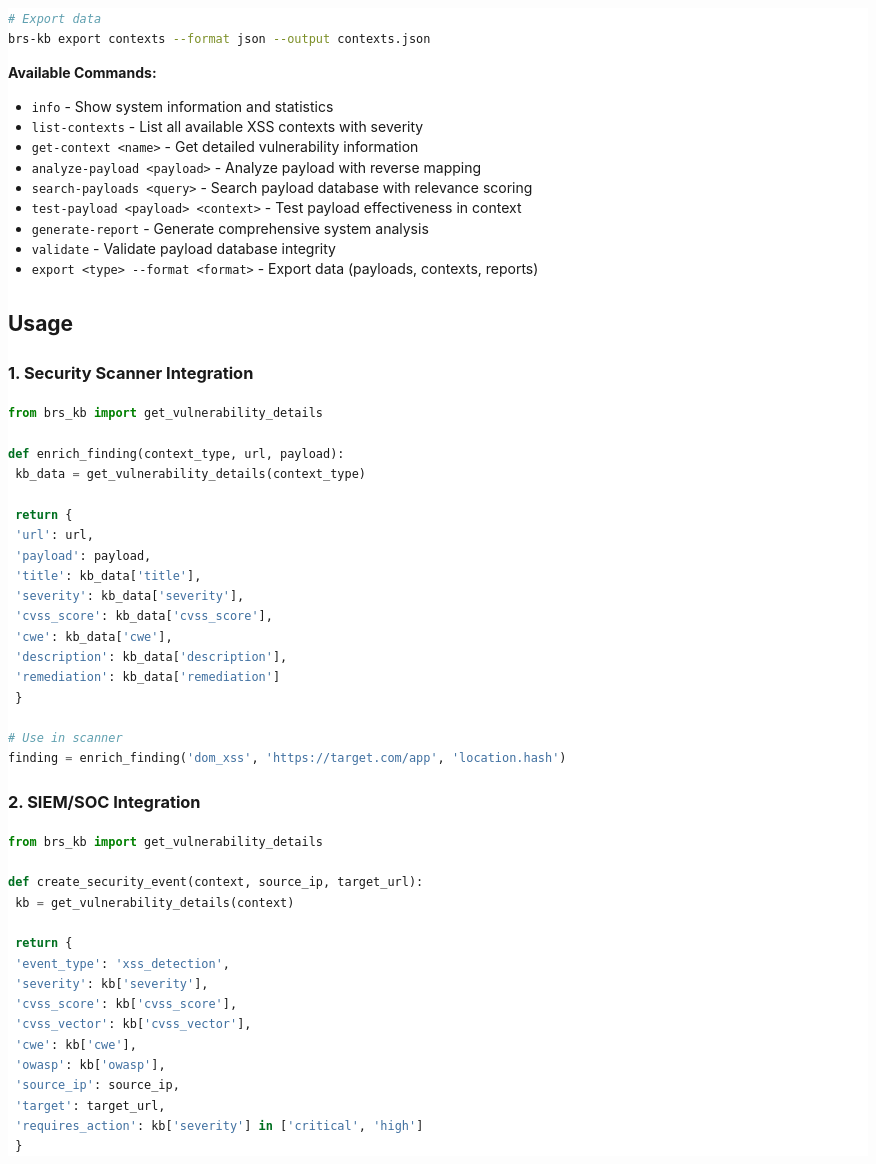 ```bash
# Export data
brs-kb export contexts --format json --output contexts.json
```

**Available Commands:**
- `info` - Show system information and statistics
- `list-contexts` - List all available XSS contexts with severity
- `get-context <name>` - Get detailed vulnerability information
- `analyze-payload <payload>` - Analyze payload with reverse mapping
- `search-payloads <query>` - Search payload database with relevance scoring
- `test-payload <payload> <context>` - Test payload effectiveness in context
- `generate-report` - Generate comprehensive system analysis
- `validate` - Validate payload database integrity
- `export <type> --format <format>` - Export data (payloads, contexts, reports)

## Usage

### 1. Security Scanner Integration

```python
from brs_kb import get_vulnerability_details

def enrich_finding(context_type, url, payload):
 kb_data = get_vulnerability_details(context_type)
 
 return {
 'url': url,
 'payload': payload,
 'title': kb_data['title'],
 'severity': kb_data['severity'],
 'cvss_score': kb_data['cvss_score'],
 'cwe': kb_data['cwe'],
 'description': kb_data['description'],
 'remediation': kb_data['remediation']
 }

# Use in scanner
finding = enrich_finding('dom_xss', 'https://target.com/app', 'location.hash')
```

### 2. SIEM/SOC Integration

```python
from brs_kb import get_vulnerability_details

def create_security_event(context, source_ip, target_url):
 kb = get_vulnerability_details(context)
 
 return {
 'event_type': 'xss_detection',
 'severity': kb['severity'],
 'cvss_score': kb['cvss_score'],
 'cvss_vector': kb['cvss_vector'],
 'cwe': kb['cwe'],
 'owasp': kb['owasp'],
 'source_ip': source_ip,
 'target': target_url,
 'requires_action': kb['severity'] in ['critical', 'high']
 }
```
